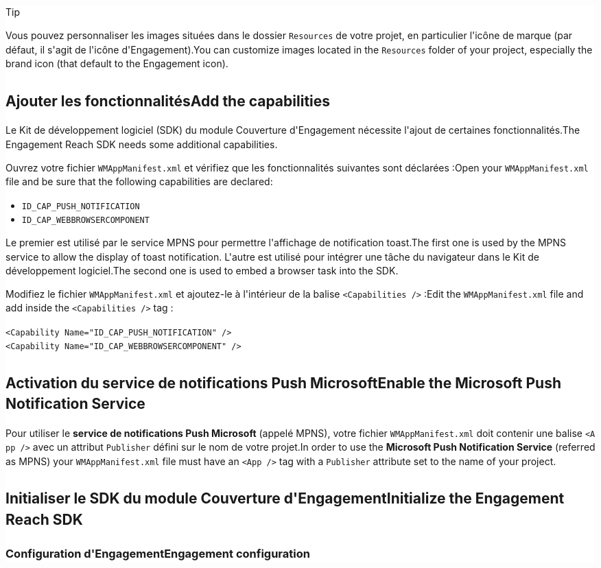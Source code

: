 > [!TIP]
> <span data-ttu-id="554d6-108">Vous pouvez personnaliser les images situées dans le dossier `Resources` de votre projet, en particulier l'icône de marque (par défaut, il s'agit de l'icône d'Engagement).</span><span class="sxs-lookup"><span data-stu-id="554d6-108">You can customize images located in the `Resources` folder of your project, especially the brand icon (that default to the Engagement icon).</span></span>
> 
> 

## <a name="add-the-capabilities"></a><span data-ttu-id="554d6-109">Ajouter les fonctionnalités</span><span class="sxs-lookup"><span data-stu-id="554d6-109">Add the capabilities</span></span>
<span data-ttu-id="554d6-110">Le Kit de développement logiciel (SDK) du module Couverture d'Engagement nécessite l'ajout de certaines fonctionnalités.</span><span class="sxs-lookup"><span data-stu-id="554d6-110">The Engagement Reach SDK needs some additional capabilities.</span></span>

<span data-ttu-id="554d6-111">Ouvrez votre fichier `WMAppManifest.xml` et vérifiez que les fonctionnalités suivantes sont déclarées :</span><span class="sxs-lookup"><span data-stu-id="554d6-111">Open your `WMAppManifest.xml` file and be sure that the following capabilities are declared:</span></span>

* `ID_CAP_PUSH_NOTIFICATION`
* `ID_CAP_WEBBROWSERCOMPONENT`

<span data-ttu-id="554d6-112">Le premier est utilisé par le service MPNS pour permettre l'affichage de notification toast.</span><span class="sxs-lookup"><span data-stu-id="554d6-112">The first one is used by the MPNS service to allow the display of toast notification.</span></span> <span data-ttu-id="554d6-113">L'autre est utilisé pour intégrer une tâche du navigateur dans le Kit de développement logiciel.</span><span class="sxs-lookup"><span data-stu-id="554d6-113">The second one is used to embed a browser task into the SDK.</span></span>

<span data-ttu-id="554d6-114">Modifiez le fichier `WMAppManifest.xml` et ajoutez-le à l'intérieur de la balise `<Capabilities />` :</span><span class="sxs-lookup"><span data-stu-id="554d6-114">Edit the `WMAppManifest.xml` file and add inside the `<Capabilities />` tag :</span></span>

    <Capability Name="ID_CAP_PUSH_NOTIFICATION" />
    <Capability Name="ID_CAP_WEBBROWSERCOMPONENT" />

## <a name="enable-the-microsoft-push-notification-service"></a><span data-ttu-id="554d6-115">Activation du service de notifications Push Microsoft</span><span class="sxs-lookup"><span data-stu-id="554d6-115">Enable the Microsoft Push Notification Service</span></span>
<span data-ttu-id="554d6-116">Pour utiliser le **service de notifications Push Microsoft** (appelé MPNS), votre fichier `WMAppManifest.xml` doit contenir une balise `<App />` avec un attribut `Publisher` défini sur le nom de votre projet.</span><span class="sxs-lookup"><span data-stu-id="554d6-116">In order to use the **Microsoft Push Notification Service** (referred as MPNS) your `WMAppManifest.xml` file must have an `<App />` tag with a `Publisher` attribute set to the name of your project.</span></span>

## <a name="initialize-the-engagement-reach-sdk"></a><span data-ttu-id="554d6-117">Initialiser le SDK du module Couverture d'Engagement</span><span class="sxs-lookup"><span data-stu-id="554d6-117">Initialize the Engagement Reach SDK</span></span>
### <a name="engagement-configuration"></a><span data-ttu-id="554d6-118">Configuration d'Engagement</span><span class="sxs-lookup"><span data-stu-id="554d6-118">Engagement configuration</span></span>